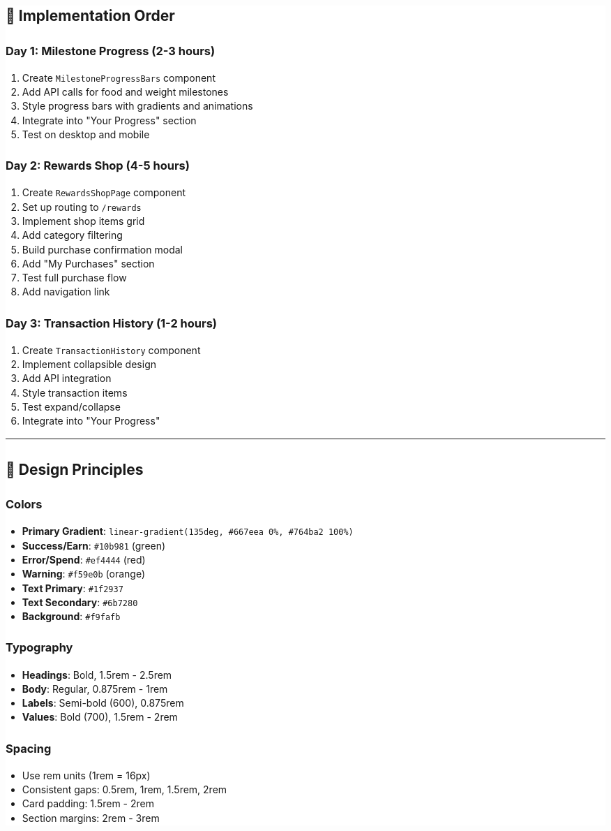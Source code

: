 
## 🚀 **Implementation Order**

### Day 1: Milestone Progress (2-3 hours)
1. Create `MilestoneProgressBars` component
2. Add API calls for food and weight milestones
3. Style progress bars with gradients and animations
4. Integrate into "Your Progress" section
5. Test on desktop and mobile

### Day 2: Rewards Shop (4-5 hours)
1. Create `RewardsShopPage` component
2. Set up routing to `/rewards`
3. Implement shop items grid
4. Add category filtering
5. Build purchase confirmation modal
6. Add "My Purchases" section
7. Test full purchase flow
8. Add navigation link

### Day 3: Transaction History (1-2 hours)
1. Create `TransactionHistory` component
2. Implement collapsible design
3. Add API integration
4. Style transaction items
5. Test expand/collapse
6. Integrate into "Your Progress"

---

## 🎨 **Design Principles**

### Colors
- **Primary Gradient**: `linear-gradient(135deg, #667eea 0%, #764ba2 100%)`
- **Success/Earn**: `#10b981` (green)
- **Error/Spend**: `#ef4444` (red)
- **Warning**: `#f59e0b` (orange)
- **Text Primary**: `#1f2937`
- **Text Secondary**: `#6b7280`
- **Background**: `#f9fafb`

### Typography
- **Headings**: Bold, 1.5rem - 2.5rem
- **Body**: Regular, 0.875rem - 1rem
- **Labels**: Semi-bold (600), 0.875rem
- **Values**: Bold (700), 1.5rem - 2rem

### Spacing
- Use rem units (1rem = 16px)
- Consistent gaps: 0.5rem, 1rem, 1.5rem, 2rem
- Card padding: 1.5rem - 2rem
- Section margins: 2rem - 3rem
